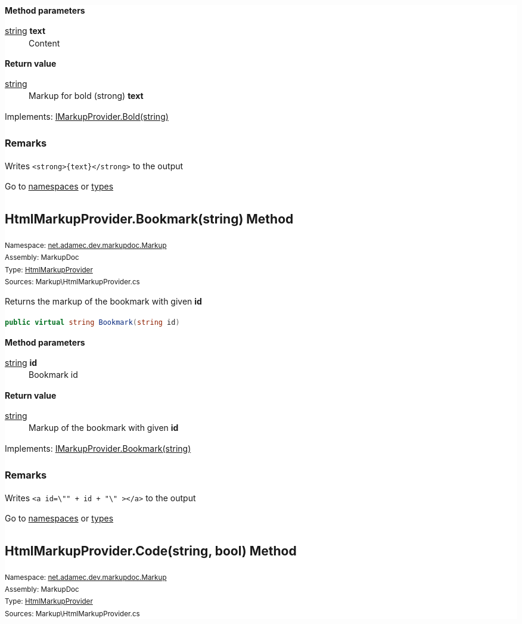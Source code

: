 <strong>Method parameters</strong><dl><dt><a href="https://docs.microsoft.com/en-us/dotnet/api/system.string" target="_blank" >string</a> <strong>text</strong></dt><dd>Content</dd></dl>
<strong>Return value</strong><dl><dt><a href="https://docs.microsoft.com/en-us/dotnet/api/system.string" target="_blank" >string</a></dt><dd>Markup for bold (strong) <strong>text</strong></dd></dl>Implements: [IMarkupProvider.Bold(string)](net.adamec.dev.markupdoc.Markup__1918uiv.md#m-net.adamec.dev.markupdoc.markup.imarkupprovider.bold_system.string___17tar4q)


###  Remarks ###
Writes `<strong>{text}</strong>` to the output


Go to [namespaces](MarkupDoc.md#namespace-list) or [types](MarkupDoc.md#type-list)


 


##  <a id="m-net.adamec.dev.markupdoc.markup.htmlmarkupprovider.bookmark_system.string___tf3k8b" />  HtmlMarkupProvider.Bookmark(string) Method ##
<small>Namespace: [net.adamec.dev.markupdoc.Markup](net.adamec.dev.markupdoc.Markup__1918uiv.md#n-net.adamec.dev.markupdoc.markup__1918uiv)           
Assembly: MarkupDoc           
Type: [HtmlMarkupProvider](net.adamec.dev.markupdoc.Markup__1918uiv.md#t-net.adamec.dev.markupdoc.markup.htmlmarkupprovider__oinjfj)           
Sources: Markup\HtmlMarkupProvider.cs</small>


Returns the markup of the bookmark with given <strong>id</strong>



```csharp
public virtual string Bookmark(string id)
```

<strong>Method parameters</strong><dl><dt><a href="https://docs.microsoft.com/en-us/dotnet/api/system.string" target="_blank" >string</a> <strong>id</strong></dt><dd>Bookmark id</dd></dl>
<strong>Return value</strong><dl><dt><a href="https://docs.microsoft.com/en-us/dotnet/api/system.string" target="_blank" >string</a></dt><dd>Markup of the bookmark with given <strong>id</strong></dd></dl>Implements: [IMarkupProvider.Bookmark(string)](net.adamec.dev.markupdoc.Markup__1918uiv.md#m-net.adamec.dev.markupdoc.markup.imarkupprovider.bookmark_system.string___1wc4cmn)


###  Remarks ###
Writes `<a id=\"" + id + "\" ></a>` to the output


Go to [namespaces](MarkupDoc.md#namespace-list) or [types](MarkupDoc.md#type-list)


 


##  <a id="m-net.adamec.dev.markupdoc.markup.htmlmarkupprovider.code_system.string-system.boolean___juaq1h" />  HtmlMarkupProvider.Code(string, bool) Method ##
<small>Namespace: [net.adamec.dev.markupdoc.Markup](net.adamec.dev.markupdoc.Markup__1918uiv.md#n-net.adamec.dev.markupdoc.markup__1918uiv)           
Assembly: MarkupDoc           
Type: [HtmlMarkupProvider](net.adamec.dev.markupdoc.Markup__1918uiv.md#t-net.adamec.dev.markupdoc.markup.htmlmarkupprovider__oinjfj)           
Sources: Markup\HtmlMarkupProvider.cs</small>
